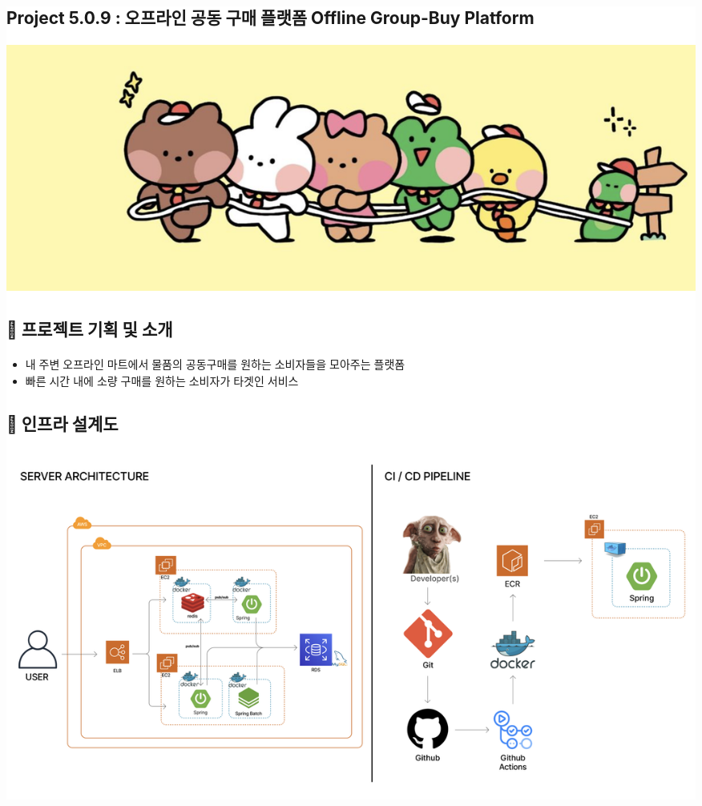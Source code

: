 ## Project 5.0.9 : 오프라인 공동 구매 플랫폼 Offline Group-Buy Platform
<img src="src/main/resources/assets/cover_img.png" width="1100">

<br/>

## 🏁 프로젝트 기획 및 소개
- 내 주변 오프라인 마트에서 물품의 공동구매를 원하는 소비자들을 모아주는 플랫폼
- 빠른 시간 내에 소량 구매를 원하는 소비자가 타겟인 서비스

## 🎈 인프라 설계도
<img src="src/main/resources/assets/architecture.png" width="1100">
